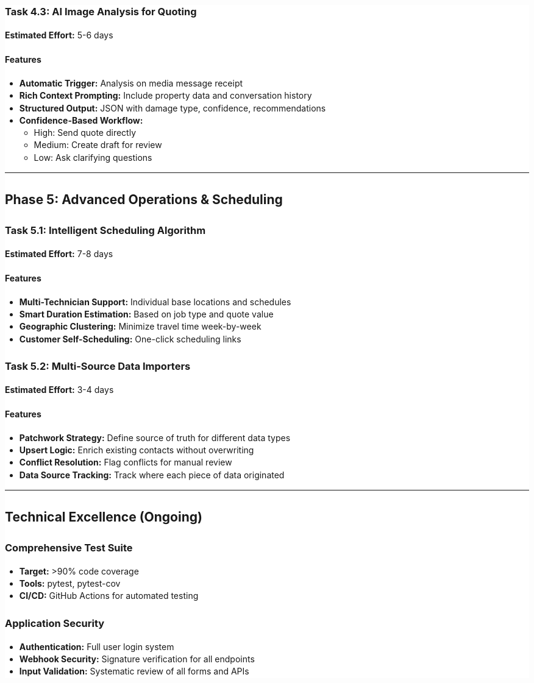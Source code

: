 ### Task 4.3: AI Image Analysis for Quoting

**Estimated Effort:** 5-6 days

#### Features
- **Automatic Trigger:** Analysis on media message receipt
- **Rich Context Prompting:** Include property data and conversation history
- **Structured Output:** JSON with damage type, confidence, recommendations
- **Confidence-Based Workflow:** 
  - High: Send quote directly
  - Medium: Create draft for review
  - Low: Ask clarifying questions

---

## Phase 5: Advanced Operations & Scheduling

### Task 5.1: Intelligent Scheduling Algorithm

**Estimated Effort:** 7-8 days

#### Features
- **Multi-Technician Support:** Individual base locations and schedules
- **Smart Duration Estimation:** Based on job type and quote value
- **Geographic Clustering:** Minimize travel time week-by-week
- **Customer Self-Scheduling:** One-click scheduling links

### Task 5.2: Multi-Source Data Importers

**Estimated Effort:** 3-4 days

#### Features
- **Patchwork Strategy:** Define source of truth for different data types
- **Upsert Logic:** Enrich existing contacts without overwriting
- **Conflict Resolution:** Flag conflicts for manual review
- **Data Source Tracking:** Track where each piece of data originated

---

## Technical Excellence (Ongoing)

### Comprehensive Test Suite
- **Target:** >90% code coverage
- **Tools:** pytest, pytest-cov
- **CI/CD:** GitHub Actions for automated testing

### Application Security
- **Authentication:** Full user login system
- **Webhook Security:** Signature verification for all endpoints
- **Input Validation:** Systematic review of all forms and APIs
